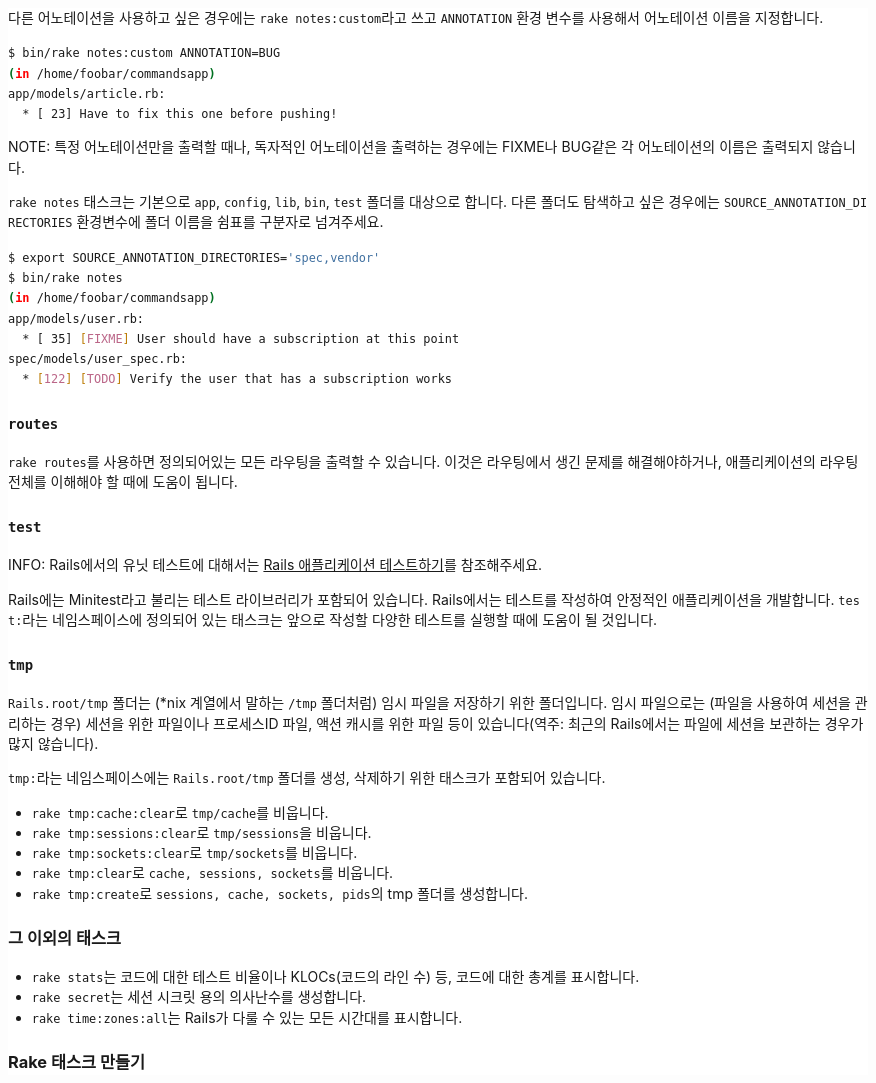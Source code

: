 다른 어노테이션을 사용하고 싶은 경우에는 `rake notes:custom`라고 쓰고 `ANNOTATION` 환경 변수를 사용해서 어노테이션 이름을 지정합니다.

```bash
$ bin/rake notes:custom ANNOTATION=BUG
(in /home/foobar/commandsapp)
app/models/article.rb:
  * [ 23] Have to fix this one before pushing!
```

NOTE: 특정 어노테이션만을 출력할 때나, 독자적인 어노테이션을 출력하는 경우에는 FIXME나 BUG같은 각 어노테이션의 이름은 출력되지 않습니다.

`rake notes` 태스크는 기본으로 `app`, `config`, `lib`, `bin`, `test` 폴더를 대상으로 합니다. 다른 폴더도 탐색하고 싶은 경우에는 `SOURCE_ANNOTATION_DIRECTORIES` 환경변수에 폴더 이름을 쉼표를 구분자로 넘겨주세요.

```bash
$ export SOURCE_ANNOTATION_DIRECTORIES='spec,vendor'
$ bin/rake notes
(in /home/foobar/commandsapp)
app/models/user.rb:
  * [ 35] [FIXME] User should have a subscription at this point
spec/models/user_spec.rb:
  * [122] [TODO] Verify the user that has a subscription works
```

### `routes`

`rake routes`를 사용하면 정의되어있는 모든 라우팅을 출력할 수 있습니다. 이것은 라우팅에서 생긴 문제를 해결해야하거나, 애플리케이션의 라우팅 전체를 이해해야 할 때에 도움이 됩니다.

### `test`

INFO: Rails에서의 유닛 테스트에 대해서는 [Rails 애플리케이션 테스트하기](testing.html)를 참조해주세요.

Rails에는 Minitest라고 불리는 테스트 라이브러리가 포함되어 있습니다. Rails에서는 테스트를 작성하여 안정적인 애플리케이션을 개발합니다. `test:`라는 네임스페이스에 정의되어 있는 태스크는 앞으로 작성할 다양한 테스트를 실행할 때에 도움이 될 것입니다.

### `tmp`

`Rails.root/tmp` 폴더는 (*nix 계열에서 말하는 `/tmp` 폴더처럼) 임시 파일을 저장하기 위한 폴더입니다. 임시 파일으로는 (파일을 사용하여 세션을 관리하는 경우)  세션을 위한 파일이나 프로세스ID 파일, 액션 캐시를 위한 파일 등이 있습니다(역주: 최근의 Rails에서는 파일에 세션을 보관하는 경우가 많지 않습니다).

`tmp:`라는 네임스페이스에는 `Rails.root/tmp` 폴더를 생성, 삭제하기 위한 태스크가 포함되어 있습니다.

* `rake tmp:cache:clear`로 `tmp/cache`를 비웁니다.
* `rake tmp:sessions:clear`로 `tmp/sessions`을 비웁니다.
* `rake tmp:sockets:clear`로 `tmp/sockets`를 비웁니다.
* `rake tmp:clear`로 `cache, sessions, sockets`를 비웁니다.
* `rake tmp:create`로 `sessions, cache, sockets, pids`의 tmp 폴더를 생성합니다.

### 그 이외의 태스크

* `rake stats`는 코드에 대한 테스트 비율이나 KLOCs(코드의 라인 수) 등, 코드에 대한 총계를 표시합니다.
* `rake secret`는 세션 시크릿 용의 의사난수를 생성합니다.
* `rake time:zones:all`는 Rails가 다룰 수 있는 모든 시간대를 표시합니다.

### Rake 태스크 만들기
